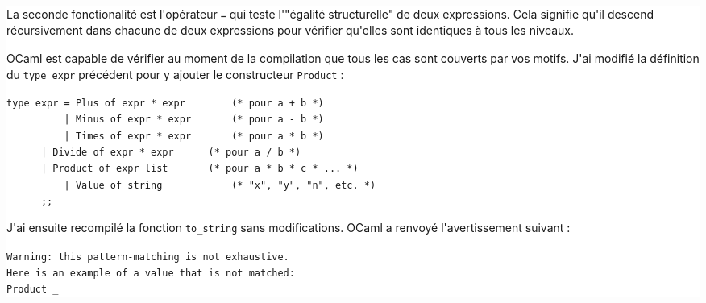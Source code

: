 La seconde fonctionalité est l'opérateur `=` qui teste l'"égalité
structurelle" de deux expressions. Cela signifie qu'il descend
récursivement dans chacune de deux expressions pour vérifier qu'elles
sont identiques à tous les niveaux.

OCaml est capable de vérifier au moment de la compilation que tous les
cas sont couverts par vos motifs. J'ai modifié la définition du
`type expr` précédent pour y ajouter le constructeur `Product` :

    type expr = Plus of expr * expr        (* pour a + b *)
              | Minus of expr * expr       (* pour a - b *)
              | Times of expr * expr       (* pour a * b *)
          | Divide of expr * expr      (* pour a / b *)
          | Product of expr list       (* pour a * b * c * ... *)
              | Value of string            (* "x", "y", "n", etc. *)
          ;;

J'ai ensuite recompilé la fonction `to_string` sans modifications. OCaml
a renvoyé l'avertissement suivant :

    Warning: this pattern-matching is not exhaustive.
    Here is an example of a value that is not matched:
    Product _
